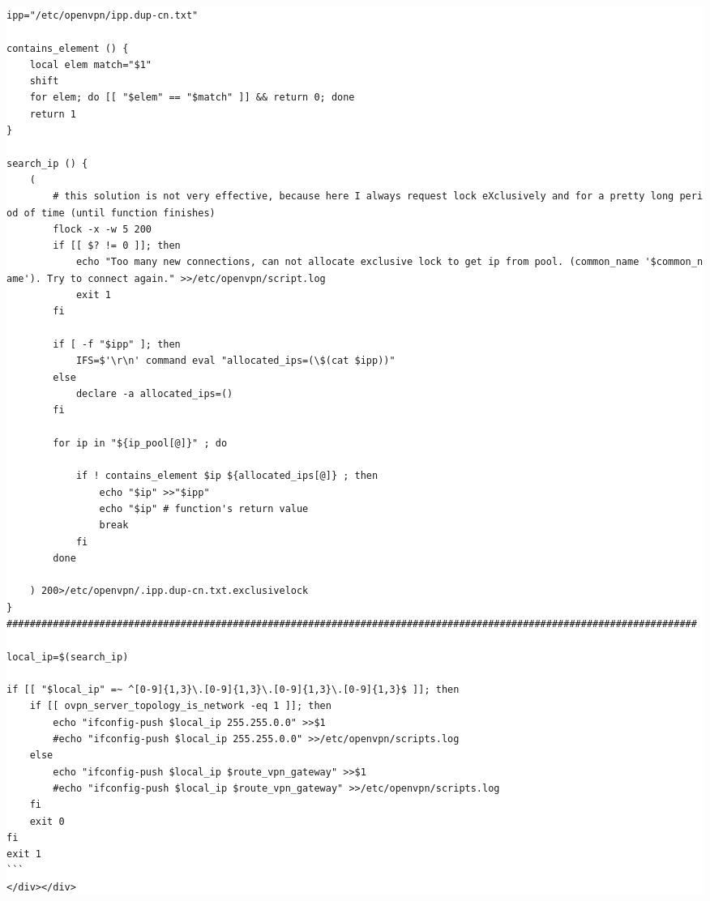     ipp="/etc/openvpn/ipp.dup-cn.txt"

    contains_element () {
        local elem match="$1"
        shift
        for elem; do [[ "$elem" == "$match" ]] && return 0; done
        return 1
    }

    search_ip () {
        (
            # this solution is not very effective, because here I always request lock eXclusively and for a pretty long period of time (until function finishes)
            flock -x -w 5 200
            if [[ $? != 0 ]]; then
                echo "Too many new connections, can not allocate exclusive lock to get ip from pool. (common_name '$common_name'). Try to connect again." >>/etc/openvpn/script.log
                exit 1
            fi

            if [ -f "$ipp" ]; then
                IFS=$'\r\n' command eval "allocated_ips=(\$(cat $ipp))"
            else
                declare -a allocated_ips=()
            fi

            for ip in "${ip_pool[@]}" ; do

                if ! contains_element $ip ${allocated_ips[@]} ; then
                    echo "$ip" >>"$ipp"
                    echo "$ip" # function's return value
                    break
                fi
            done

        ) 200>/etc/openvpn/.ipp.dup-cn.txt.exclusivelock
    }
    #######################################################################################################################

    local_ip=$(search_ip)

    if [[ "$local_ip" =~ ^[0-9]{1,3}\.[0-9]{1,3}\.[0-9]{1,3}\.[0-9]{1,3}$ ]]; then
        if [[ ovpn_server_topology_is_network -eq 1 ]]; then
            echo "ifconfig-push $local_ip 255.255.0.0" >>$1
            #echo "ifconfig-push $local_ip 255.255.0.0" >>/etc/openvpn/scripts.log
        else
            echo "ifconfig-push $local_ip $route_vpn_gateway" >>$1
            #echo "ifconfig-push $local_ip $route_vpn_gateway" >>/etc/openvpn/scripts.log
        fi
        exit 0
    fi
    exit 1
    ```
    </div></div>
